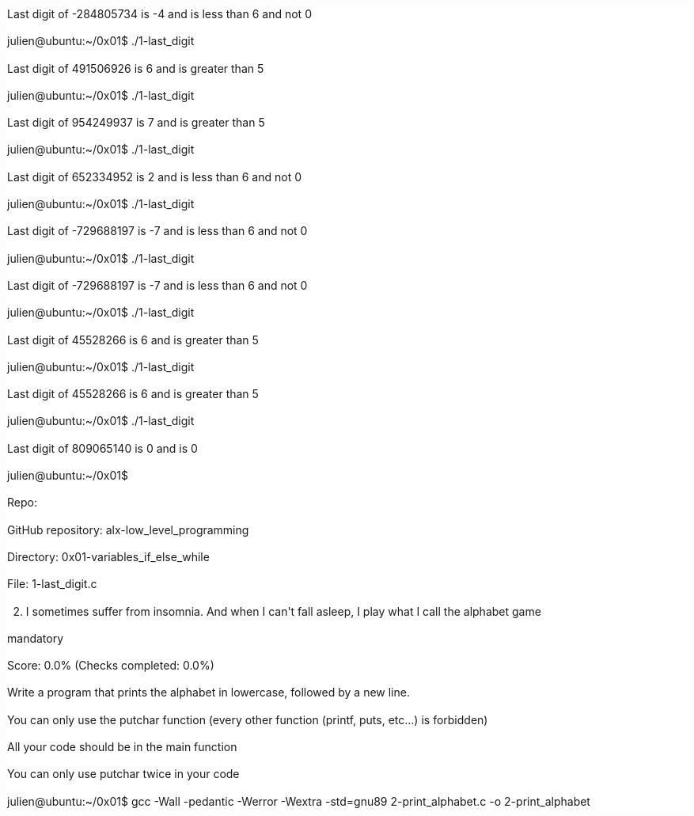 Last digit of -284805734 is -4 and is less than 6 and not 0

julien@ubuntu:~/0x01$ ./1-last_digit 

Last digit of 491506926 is 6 and is greater than 5

julien@ubuntu:~/0x01$ ./1-last_digit 

Last digit of 954249937 is 7 and is greater than 5

julien@ubuntu:~/0x01$ ./1-last_digit 

Last digit of 652334952 is 2 and is less than 6 and not 0

julien@ubuntu:~/0x01$ ./1-last_digit 

Last digit of -729688197 is -7 and is less than 6 and not 0

julien@ubuntu:~/0x01$ ./1-last_digit 

Last digit of -729688197 is -7 and is less than 6 and not 0

julien@ubuntu:~/0x01$ ./1-last_digit 

Last digit of 45528266 is 6 and is greater than 5

julien@ubuntu:~/0x01$ ./1-last_digit 

Last digit of 45528266 is 6 and is greater than 5

julien@ubuntu:~/0x01$ ./1-last_digit 

Last digit of 809065140 is 0 and is 0

julien@ubuntu:~/0x01$

Repo:



GitHub repository: alx-low_level_programming

Directory: 0x01-variables_if_else_while

File: 1-last_digit.c

     

2. I sometimes suffer from insomnia. And when I can't fall asleep, I play what I call the alphabet game

mandatory

Score: 0.0% (Checks completed: 0.0%)

Write a program that prints the alphabet in lowercase, followed by a new line.



You can only use the putchar function (every other function (printf, puts, etc…) is forbidden)

All your code should be in the main function

You can only use putchar twice in your code

julien@ubuntu:~/0x01$ gcc -Wall -pedantic -Werror -Wextra -std=gnu89 2-print_alphabet.c -o 2-print_alphabet
